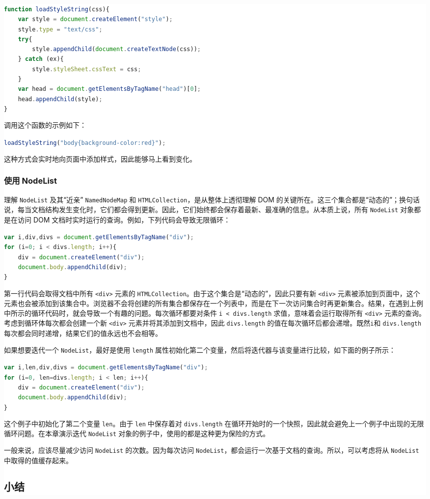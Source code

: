 ```javascript
function loadStyleString(css){
    var style = document.createElement("style");
    style.type = "text/css";
    try{
        style.appendChild(document.createTextNode(css));
    } catch (ex){
        style.styleSheet.cssText = css;
    }
    var head = document.getElementsByTagName("head")[0];
    head.appendChild(style);
}
```

调用这个函数的示例如下：

```javascript
loadStyleString("body{background-color:red}");
```

这种方式会实时地向页面中添加样式，因此能够马上看到变化。

### 使用 NodeList

理解 `NodeList` 及其“近亲” `NamedNodeMap` 和 `HTMLCollection`，是从整体上透彻理解 DOM 的关键所在。这三个集合都是“动态的”；换句话说，每当文档结构发生变化时，它们都会得到更新。因此，它们始终都会保存着最新、最准确的信息。从本质上说，所有 `NodeList` 对象都是在访问 DOM 文档时实时运行的查询。例如，下列代码会导致无限循环：

```javascript
var i,div,divs = document.getElementsByTagName("div");
for (i=0; i < divs.length; i++){
    div = document.createElement("div");
    document.body.appendChild(div);
}
```

第一行代码会取得文档中所有 `<div>` 元素的 `HTMLCollection`。由于这个集合是“动态的”，因此只要有新 `<div>` 元素被添加到页面中，这个元素也会被添加到该集合中。浏览器不会将创建的所有集合都保存在一个列表中，而是在下一次访问集合时再更新集合。结果，在遇到上例中所示的循环代码时，就会导致一个有趣的问题。每次循环都要对条件 `i < divs.length` 求值，意味着会运行取得所有 `<div>` 元素的查询。考虑到循环体每次都会创建一个新 `<div>` 元素并将其添加到文档中，因此 `divs.length` 的值在每次循环后都会递增。既然`i`和 `divs.length` 每次都会同时递增，结果它们的值永远也不会相等。

如果想要迭代一个 `NodeList`，最好是使用 `length` 属性初始化第二个变量，然后将迭代器与该变量进行比较，如下面的例子所示：

```javascript
var i,len,div,divs = document.getElementsByTagName("div");
for (i=0, len=divs.length; i < len; i++){
    div = document.createElement("div");
    document.body.appendChild(div);
}
```

这个例子中初始化了第二个变量 `len`。由于 `len` 中保存着对 `divs.length` 在循环开始时的一个快照，因此就会避免上一个例子中出现的无限循环问题。在本章演示迭代 `NodeList` 对象的例子中，使用的都是这种更为保险的方式。

一般来说，应该尽量减少访问 `NodeList` 的次数。因为每次访问 `NodeList`，都会运行一次基于文档的查询。所以，可以考虑将从 `NodeList` 中取得的值缓存起来。

## 小结
